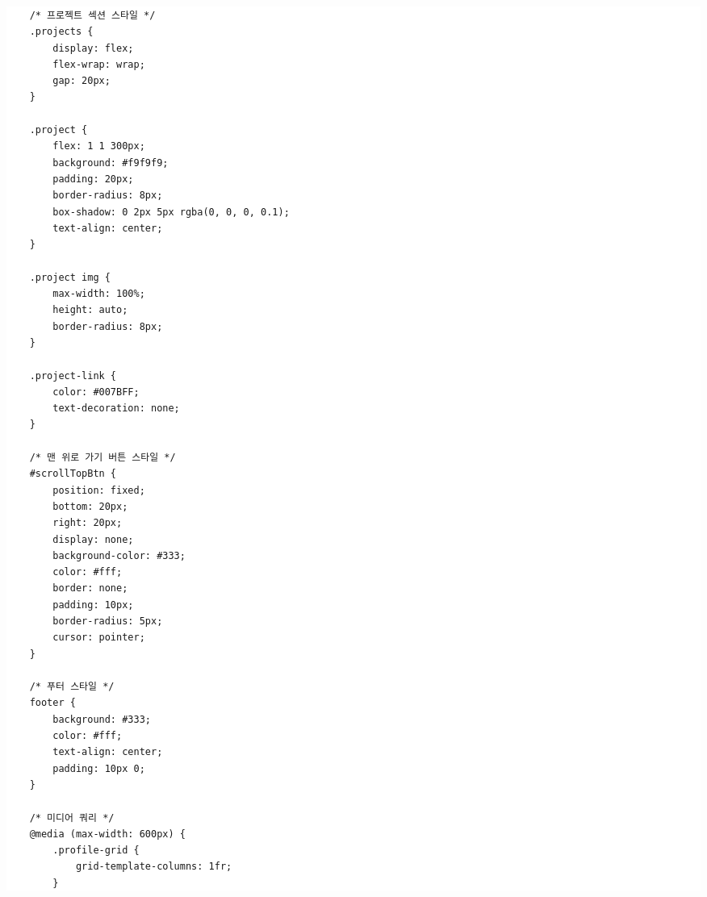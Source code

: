         /* 프로젝트 섹션 스타일 */
        .projects {
            display: flex;
            flex-wrap: wrap;
            gap: 20px;
        }

        .project {
            flex: 1 1 300px;
            background: #f9f9f9;
            padding: 20px;
            border-radius: 8px;
            box-shadow: 0 2px 5px rgba(0, 0, 0, 0.1);
            text-align: center;
        }

        .project img {
            max-width: 100%;
            height: auto;
            border-radius: 8px;
        }

        .project-link {
            color: #007BFF;
            text-decoration: none;
        }

        /* 맨 위로 가기 버튼 스타일 */
        #scrollTopBtn {
            position: fixed;
            bottom: 20px;
            right: 20px;
            display: none;
            background-color: #333;
            color: #fff;
            border: none;
            padding: 10px;
            border-radius: 5px;
            cursor: pointer;
        }

        /* 푸터 스타일 */
        footer {
            background: #333;
            color: #fff;
            text-align: center;
            padding: 10px 0;
        }

        /* 미디어 쿼리 */
        @media (max-width: 600px) {
            .profile-grid {
                grid-template-columns: 1fr;
            }

